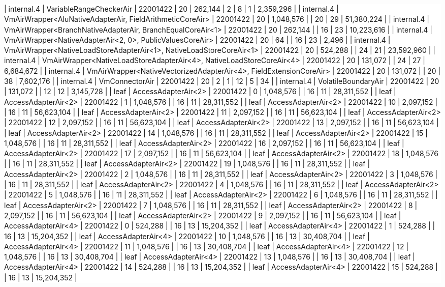 | internal.4 | VariableRangeCheckerAir | 22001422 | 20 | 262,144 | 2 | 8 | 1 | 2,359,296 | 
| internal.4 | VmAirWrapper<AluNativeAdapterAir, FieldArithmeticCoreAir> | 22001422 | 20 | 1,048,576 |  | 20 | 29 | 51,380,224 | 
| internal.4 | VmAirWrapper<BranchNativeAdapterAir, BranchEqualCoreAir<1> | 22001422 | 20 | 262,144 |  | 16 | 23 | 10,223,616 | 
| internal.4 | VmAirWrapper<NativeAdapterAir<2, 0>, PublicValuesCoreAir> | 22001422 | 20 | 64 |  | 16 | 23 | 2,496 | 
| internal.4 | VmAirWrapper<NativeLoadStoreAdapterAir<1>, NativeLoadStoreCoreAir<1> | 22001422 | 20 | 524,288 |  | 24 | 21 | 23,592,960 | 
| internal.4 | VmAirWrapper<NativeLoadStoreAdapterAir<4>, NativeLoadStoreCoreAir<4> | 22001422 | 20 | 131,072 |  | 24 | 27 | 6,684,672 | 
| internal.4 | VmAirWrapper<NativeVectorizedAdapterAir<4>, FieldExtensionCoreAir> | 22001422 | 20 | 131,072 |  | 20 | 38 | 7,602,176 | 
| internal.4 | VmConnectorAir | 22001422 | 20 | 2 | 1 | 12 | 5 | 34 | 
| internal.4 | VolatileBoundaryAir | 22001422 | 20 | 131,072 |  | 12 | 12 | 3,145,728 | 
| leaf | AccessAdapterAir<2> | 22001422 | 0 | 1,048,576 |  | 16 | 11 | 28,311,552 | 
| leaf | AccessAdapterAir<2> | 22001422 | 1 | 1,048,576 |  | 16 | 11 | 28,311,552 | 
| leaf | AccessAdapterAir<2> | 22001422 | 10 | 2,097,152 |  | 16 | 11 | 56,623,104 | 
| leaf | AccessAdapterAir<2> | 22001422 | 11 | 2,097,152 |  | 16 | 11 | 56,623,104 | 
| leaf | AccessAdapterAir<2> | 22001422 | 12 | 2,097,152 |  | 16 | 11 | 56,623,104 | 
| leaf | AccessAdapterAir<2> | 22001422 | 13 | 2,097,152 |  | 16 | 11 | 56,623,104 | 
| leaf | AccessAdapterAir<2> | 22001422 | 14 | 1,048,576 |  | 16 | 11 | 28,311,552 | 
| leaf | AccessAdapterAir<2> | 22001422 | 15 | 1,048,576 |  | 16 | 11 | 28,311,552 | 
| leaf | AccessAdapterAir<2> | 22001422 | 16 | 2,097,152 |  | 16 | 11 | 56,623,104 | 
| leaf | AccessAdapterAir<2> | 22001422 | 17 | 2,097,152 |  | 16 | 11 | 56,623,104 | 
| leaf | AccessAdapterAir<2> | 22001422 | 18 | 1,048,576 |  | 16 | 11 | 28,311,552 | 
| leaf | AccessAdapterAir<2> | 22001422 | 19 | 1,048,576 |  | 16 | 11 | 28,311,552 | 
| leaf | AccessAdapterAir<2> | 22001422 | 2 | 1,048,576 |  | 16 | 11 | 28,311,552 | 
| leaf | AccessAdapterAir<2> | 22001422 | 3 | 1,048,576 |  | 16 | 11 | 28,311,552 | 
| leaf | AccessAdapterAir<2> | 22001422 | 4 | 1,048,576 |  | 16 | 11 | 28,311,552 | 
| leaf | AccessAdapterAir<2> | 22001422 | 5 | 1,048,576 |  | 16 | 11 | 28,311,552 | 
| leaf | AccessAdapterAir<2> | 22001422 | 6 | 1,048,576 |  | 16 | 11 | 28,311,552 | 
| leaf | AccessAdapterAir<2> | 22001422 | 7 | 1,048,576 |  | 16 | 11 | 28,311,552 | 
| leaf | AccessAdapterAir<2> | 22001422 | 8 | 2,097,152 |  | 16 | 11 | 56,623,104 | 
| leaf | AccessAdapterAir<2> | 22001422 | 9 | 2,097,152 |  | 16 | 11 | 56,623,104 | 
| leaf | AccessAdapterAir<4> | 22001422 | 0 | 524,288 |  | 16 | 13 | 15,204,352 | 
| leaf | AccessAdapterAir<4> | 22001422 | 1 | 524,288 |  | 16 | 13 | 15,204,352 | 
| leaf | AccessAdapterAir<4> | 22001422 | 10 | 1,048,576 |  | 16 | 13 | 30,408,704 | 
| leaf | AccessAdapterAir<4> | 22001422 | 11 | 1,048,576 |  | 16 | 13 | 30,408,704 | 
| leaf | AccessAdapterAir<4> | 22001422 | 12 | 1,048,576 |  | 16 | 13 | 30,408,704 | 
| leaf | AccessAdapterAir<4> | 22001422 | 13 | 1,048,576 |  | 16 | 13 | 30,408,704 | 
| leaf | AccessAdapterAir<4> | 22001422 | 14 | 524,288 |  | 16 | 13 | 15,204,352 | 
| leaf | AccessAdapterAir<4> | 22001422 | 15 | 524,288 |  | 16 | 13 | 15,204,352 | 